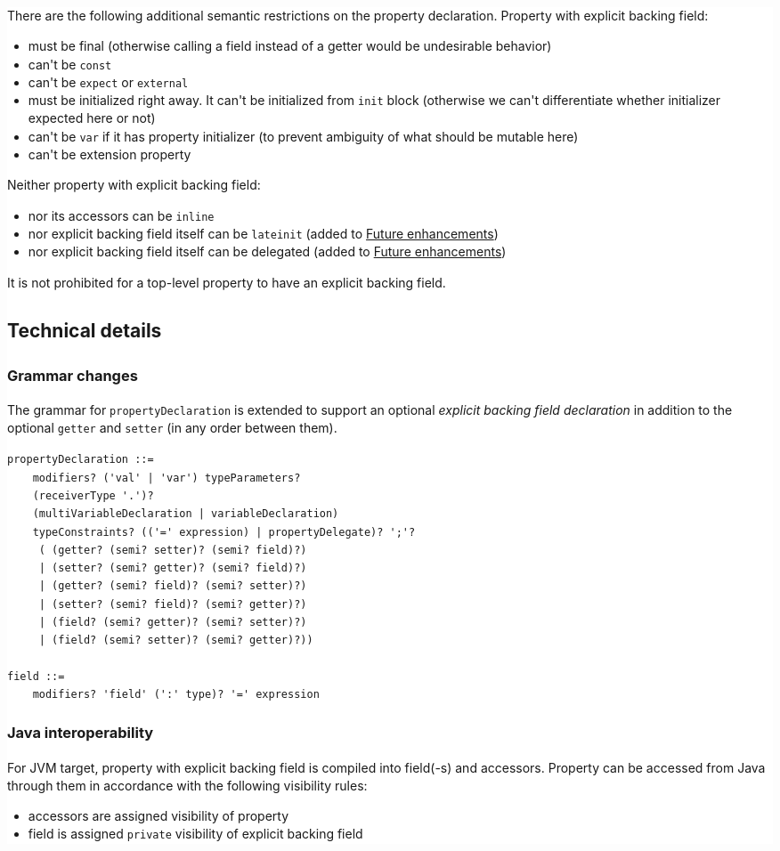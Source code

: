 There are the following additional semantic restrictions on the property declaration.
Property with explicit backing field:

* must be final (otherwise calling a field instead of a getter would be undesirable behavior)
* can't be `const`
* can't be `expect` or `external`
* must be initialized right away. It can't be initialized from `init` block
  (otherwise we can't differentiate whether initializer expected here or not)
* can't be `var` if it has property initializer (to prevent ambiguity of what should be mutable here)
* can't be extension property

Neither property with explicit backing field:
* nor its accessors can be `inline` 
* nor explicit backing field itself can be `lateinit` (added to [Future enhancements](#future-enhancements))
* nor explicit backing field itself can be delegated (added to [Future enhancements](#future-enhancements))

It is not prohibited for a top-level property to have an explicit backing field.

## Technical details

### Grammar changes

The grammar for `propertyDeclaration` is extended to support an optional _explicit backing field declaration_ in addition
to the optional `getter` and `setter` (in any order between them).

```
propertyDeclaration ::=
    modifiers? ('val' | 'var') typeParameters?
    (receiverType '.')?
    (multiVariableDeclaration | variableDeclaration)
    typeConstraints? (('=' expression) | propertyDelegate)? ';'?
     ( (getter? (semi? setter)? (semi? field)?) 
     | (setter? (semi? getter)? (semi? field)?)
     | (getter? (semi? field)? (semi? setter)?) 
     | (setter? (semi? field)? (semi? getter)?)
     | (field? (semi? getter)? (semi? setter)?) 
     | (field? (semi? setter)? (semi? getter)?))

field ::=
    modifiers? 'field' (':' type)? '=' expression     
```

### Java interoperability

For JVM target, property with explicit backing field is compiled into field(-s) and accessors.
Property can be accessed from Java through them in accordance with the following visibility rules:

* accessors are assigned visibility of property
* field is assigned `private` visibility of explicit backing field 
